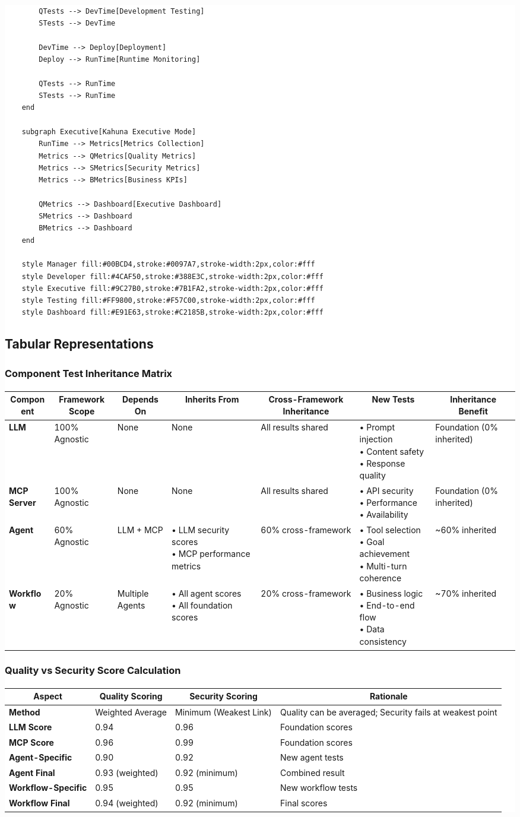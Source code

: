```mermaid
        QTests --> DevTime[Development Testing]
        STests --> DevTime

        DevTime --> Deploy[Deployment]
        Deploy --> RunTime[Runtime Monitoring]

        QTests --> RunTime
        STests --> RunTime
    end

    subgraph Executive[Kahuna Executive Mode]
        RunTime --> Metrics[Metrics Collection]
        Metrics --> QMetrics[Quality Metrics]
        Metrics --> SMetrics[Security Metrics]
        Metrics --> BMetrics[Business KPIs]

        QMetrics --> Dashboard[Executive Dashboard]
        SMetrics --> Dashboard
        BMetrics --> Dashboard
    end

    style Manager fill:#00BCD4,stroke:#0097A7,stroke-width:2px,color:#fff
    style Developer fill:#4CAF50,stroke:#388E3C,stroke-width:2px,color:#fff
    style Executive fill:#9C27B0,stroke:#7B1FA2,stroke-width:2px,color:#fff
    style Testing fill:#FF9800,stroke:#F57C00,stroke-width:2px,color:#fff
    style Dashboard fill:#E91E63,stroke:#C2185B,stroke-width:2px,color:#fff
```

## Tabular Representations

### Component Test Inheritance Matrix

| Component      | Framework Scope | Depends On      | Inherits From                                      | Cross-Framework Inheritance | New Tests                                                        | Inheritance Benefit       |
| -------------- | --------------- | --------------- | -------------------------------------------------- | --------------------------- | ---------------------------------------------------------------- | ------------------------- |
| **LLM**        | 100% Agnostic   | None            | None                                               | All results shared          | • Prompt injection<br>• Content safety<br>• Response quality     | Foundation (0% inherited) |
| **MCP Server** | 100% Agnostic   | None            | None                                               | All results shared          | • API security<br>• Performance<br>• Availability                | Foundation (0% inherited) |
| **Agent**      | 60% Agnostic    | LLM + MCP       | • LLM security scores<br>• MCP performance metrics | 60% cross-framework         | • Tool selection<br>• Goal achievement<br>• Multi-turn coherence | ~60% inherited            |
| **Workflow**   | 20% Agnostic    | Multiple Agents | • All agent scores<br>• All foundation scores      | 20% cross-framework         | • Business logic<br>• End-to-end flow<br>• Data consistency      | ~70% inherited            |

### Quality vs Security Score Calculation

| Aspect                | Quality Scoring  | Security Scoring       | Rationale                                                |
| --------------------- | ---------------- | ---------------------- | -------------------------------------------------------- |
| **Method**            | Weighted Average | Minimum (Weakest Link) | Quality can be averaged; Security fails at weakest point |
| **LLM Score**         | 0.94             | 0.96                   | Foundation scores                                        |
| **MCP Score**         | 0.96             | 0.99                   | Foundation scores                                        |
| **Agent-Specific**    | 0.90             | 0.92                   | New agent tests                                          |
| **Agent Final**       | 0.93 (weighted)  | 0.92 (minimum)         | Combined result                                          |
| **Workflow-Specific** | 0.95             | 0.95                   | New workflow tests                                       |
| **Workflow Final**    | 0.94 (weighted)  | 0.92 (minimum)         | Final scores                                             |
